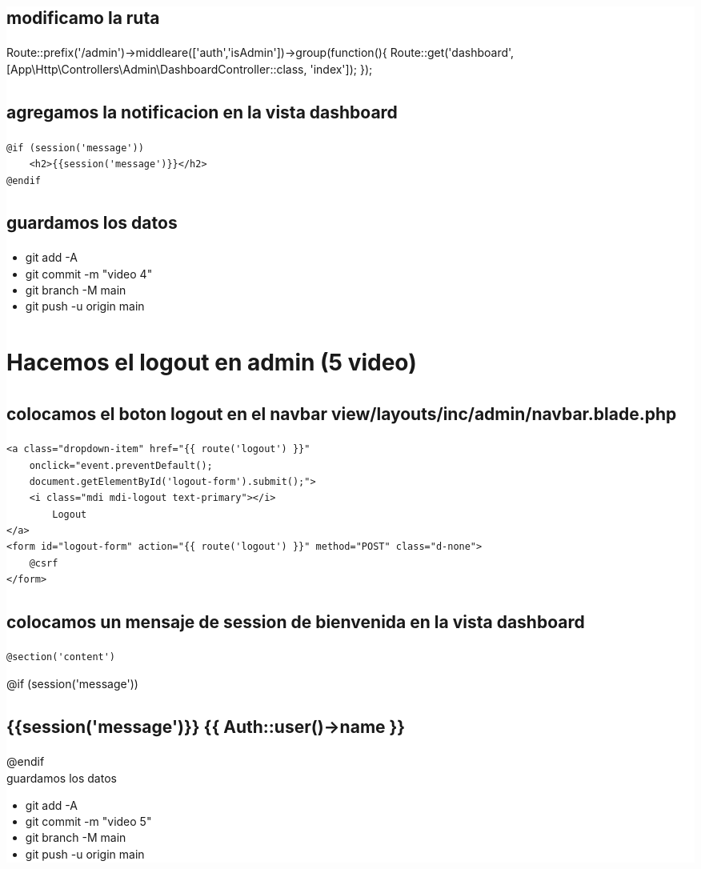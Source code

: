 ## modificamo la ruta 
Route::prefix('/admin')->middleare(['auth','isAdmin'])->group(function(){
    Route::get('dashboard', [App\Http\Controllers\Admin\DashboardController::class, 'index']);
});

## agregamos la notificacion en la vista dashboard
    @if (session('message'))
        <h2>{{session('message')}}</h2>
    @endif

## guardamos los datos
* git add -A
* git commit -m "video 4"
* git branch -M main
* git push -u origin main

# Hacemos el logout en admin (5 video)

## colocamos el boton logout en el navbar view/layouts/inc/admin/navbar.blade.php
    <a class="dropdown-item" href="{{ route('logout') }}"
        onclick="event.preventDefault();
        document.getElementById('logout-form').submit();">
        <i class="mdi mdi-logout text-primary"></i>
            Logout
    </a>
    <form id="logout-form" action="{{ route('logout') }}" method="POST" class="d-none">
        @csrf
    </form>

## colocamos un mensaje de session de bienvenida en la vista dashboard
    @section('content')
<div class="row">
    <div class="col-md-12 grid-margin">
        @if (session('message'))
            <h2 class="alert alert-success">{{session('message')}} {{ Auth::user()->name }}</h2>
        @endif
      <div class="d-flex justify-content-between flex-wrap"

## guardamos los datos
* git add -A
* git commit -m "video 5"
* git branch -M main
* git push -u origin main
